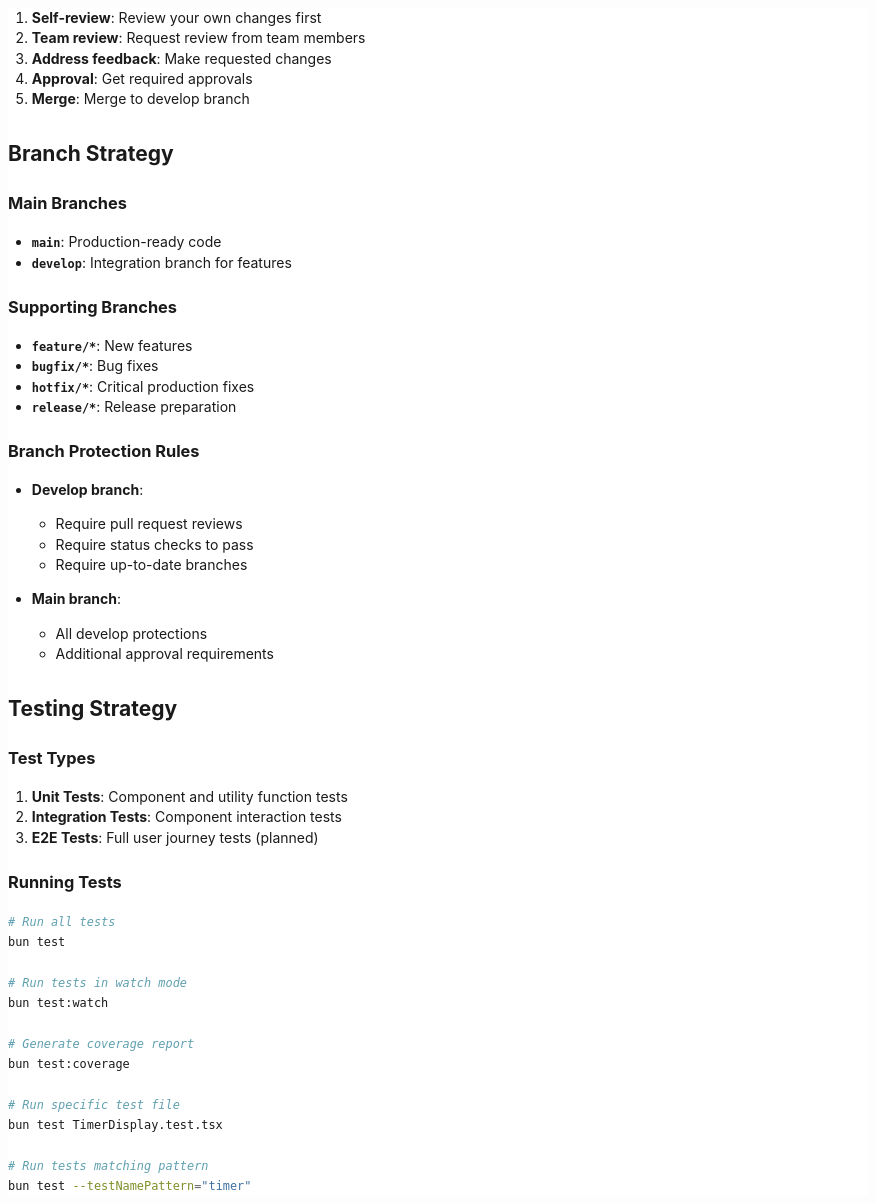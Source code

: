 1. **Self-review**: Review your own changes first
2. **Team review**: Request review from team members
3. **Address feedback**: Make requested changes
4. **Approval**: Get required approvals
5. **Merge**: Merge to develop branch

## Branch Strategy

### Main Branches

- **`main`**: Production-ready code
- **`develop`**: Integration branch for features

### Supporting Branches

- **`feature/*`**: New features
- **`bugfix/*`**: Bug fixes
- **`hotfix/*`**: Critical production fixes
- **`release/*`**: Release preparation

### Branch Protection Rules

- **Develop branch**:
  - Require pull request reviews
  - Require status checks to pass
  - Require up-to-date branches

- **Main branch**:
  - All develop protections
  - Additional approval requirements

## Testing Strategy

### Test Types

1. **Unit Tests**: Component and utility function tests
2. **Integration Tests**: Component interaction tests
3. **E2E Tests**: Full user journey tests (planned)

### Running Tests

```bash
# Run all tests
bun test

# Run tests in watch mode
bun test:watch

# Generate coverage report
bun test:coverage

# Run specific test file
bun test TimerDisplay.test.tsx

# Run tests matching pattern
bun test --testNamePattern="timer"
```
